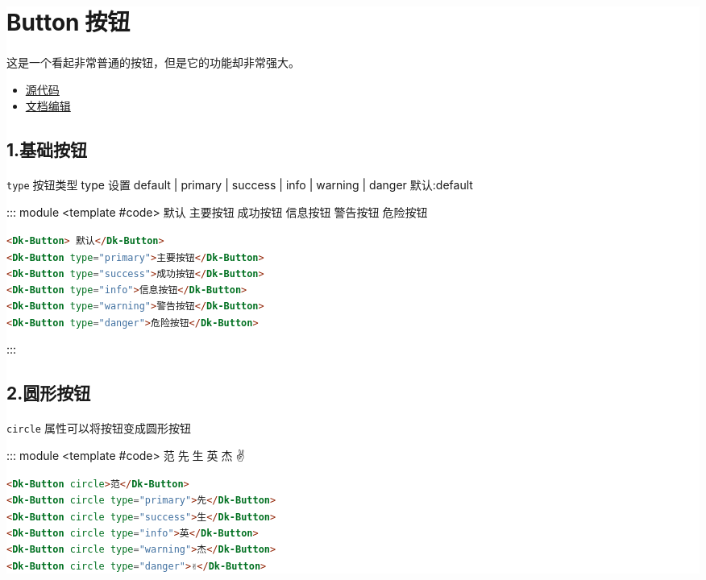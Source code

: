 # Button 按钮

这是一个看起非常普通的按钮，但是它的功能却非常强大。

- [源代码](https://github.com/dk-plus-ui/dk-plus-ui/tree/master/packages/components/dkbutton)
- [文档编辑](https://github.com/dk-plus-ui/dk-plus-ui/blob/master/docs/zh/components/button.md)

## 1.基础按钮

`type` 按钮类型 type 设置 default | primary | success | info | warning | danger 默认:default

::: module
<template #code>
<Dk-Button>默认</Dk-Button>
<Dk-Button type="primary">主要按钮</Dk-Button>
<Dk-Button type="success">成功按钮</Dk-Button>
<Dk-Button type="info">信息按钮</Dk-Button>
<Dk-Button type="warning">警告按钮</Dk-Button>
<Dk-Button type="danger">危险按钮</Dk-Button>
</template>

```html
<Dk-Button> 默认</Dk-Button>
<Dk-Button type="primary">主要按钮</Dk-Button>
<Dk-Button type="success">成功按钮</Dk-Button>
<Dk-Button type="info">信息按钮</Dk-Button>
<Dk-Button type="warning">警告按钮</Dk-Button>
<Dk-Button type="danger">危险按钮</Dk-Button>
```

:::

## 2.圆形按钮

`circle` 属性可以将按钮变成圆形按钮

::: module
<template #code>
<Dk-Button circle>范</Dk-Button>
<Dk-Button circle type="primary">先</Dk-Button>
<Dk-Button circle type="success">生</Dk-Button>
<Dk-Button circle type="info">英</Dk-Button>
<Dk-Button circle type="warning">杰</Dk-Button>
<Dk-Button circle type="danger">✌</Dk-Button>
</template>

```html
<Dk-Button circle>范</Dk-Button>
<Dk-Button circle type="primary">先</Dk-Button>
<Dk-Button circle type="success">生</Dk-Button>
<Dk-Button circle type="info">英</Dk-Button>
<Dk-Button circle type="warning">杰</Dk-Button>
<Dk-Button circle type="danger">✌</Dk-Button>
```
